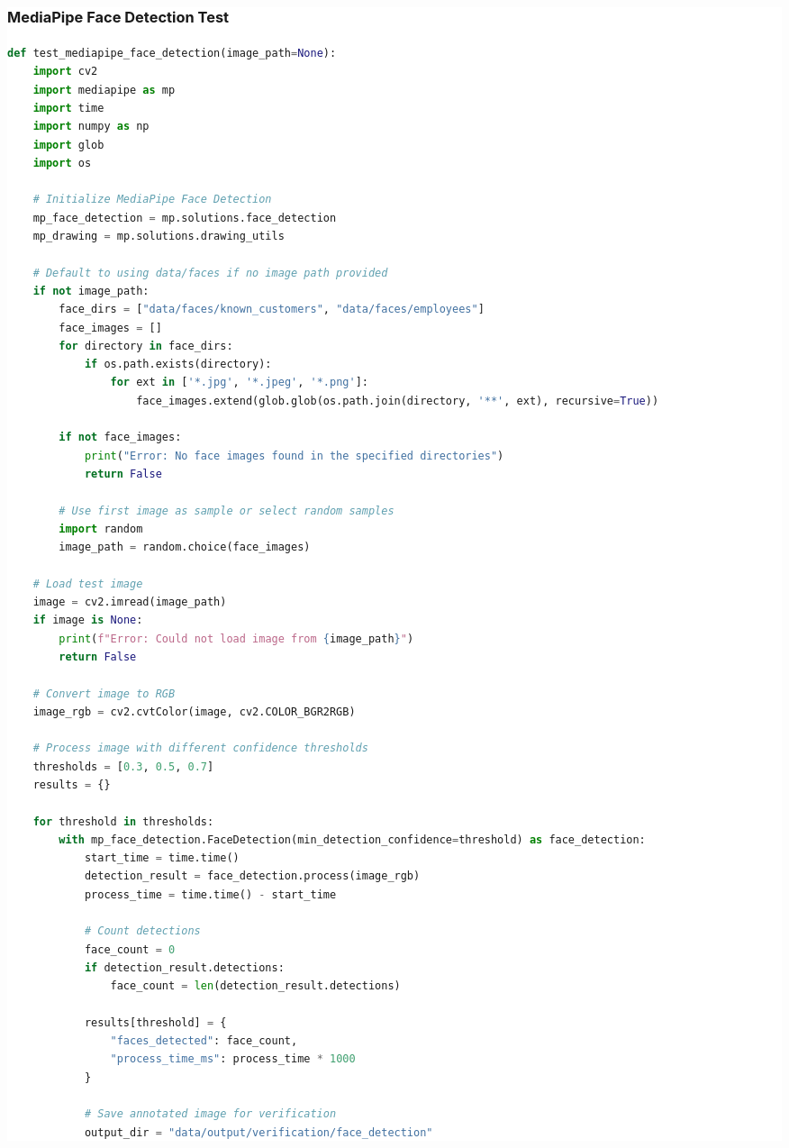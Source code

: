 ### MediaPipe Face Detection Test
```python
def test_mediapipe_face_detection(image_path=None):
    import cv2
    import mediapipe as mp
    import time
    import numpy as np
    import glob
    import os
    
    # Initialize MediaPipe Face Detection
    mp_face_detection = mp.solutions.face_detection
    mp_drawing = mp.solutions.drawing_utils
    
    # Default to using data/faces if no image path provided
    if not image_path:
        face_dirs = ["data/faces/known_customers", "data/faces/employees"]
        face_images = []
        for directory in face_dirs:
            if os.path.exists(directory):
                for ext in ['*.jpg', '*.jpeg', '*.png']:
                    face_images.extend(glob.glob(os.path.join(directory, '**', ext), recursive=True))
                    
        if not face_images:
            print("Error: No face images found in the specified directories")
            return False
            
        # Use first image as sample or select random samples
        import random
        image_path = random.choice(face_images)
    
    # Load test image
    image = cv2.imread(image_path)
    if image is None:
        print(f"Error: Could not load image from {image_path}")
        return False
    
    # Convert image to RGB
    image_rgb = cv2.cvtColor(image, cv2.COLOR_BGR2RGB)
    
    # Process image with different confidence thresholds
    thresholds = [0.3, 0.5, 0.7]
    results = {}
    
    for threshold in thresholds:
        with mp_face_detection.FaceDetection(min_detection_confidence=threshold) as face_detection:
            start_time = time.time()
            detection_result = face_detection.process(image_rgb)
            process_time = time.time() - start_time
            
            # Count detections
            face_count = 0
            if detection_result.detections:
                face_count = len(detection_result.detections)
                
            results[threshold] = {
                "faces_detected": face_count,
                "process_time_ms": process_time * 1000
            }
            
            # Save annotated image for verification
            output_dir = "data/output/verification/face_detection"
```